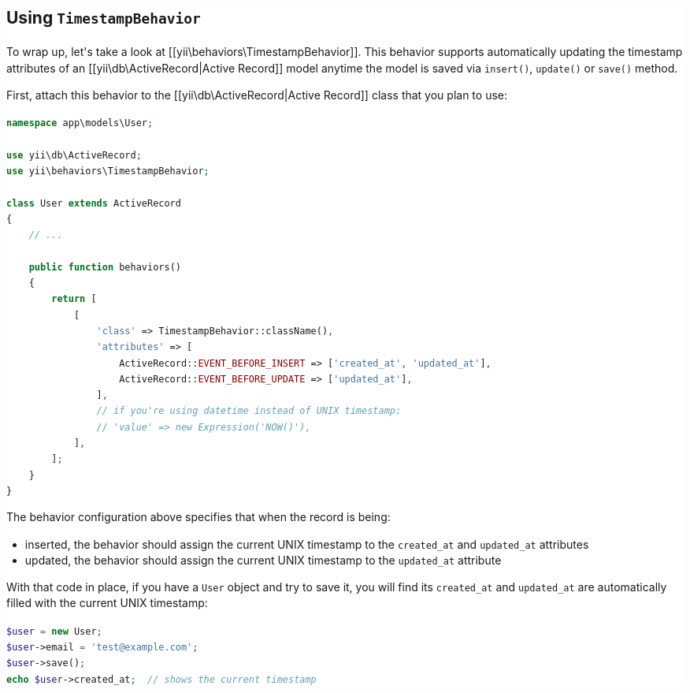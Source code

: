 Using `TimestampBehavior` <span id="using-timestamp-behavior"></span>
-------------------------

To wrap up, let's take a look at [[yii\behaviors\TimestampBehavior]]. This behavior supports automatically
updating the timestamp attributes of an [[yii\db\ActiveRecord|Active Record]] model anytime the model is saved via
`insert()`, `update()` or `save()` method.

First, attach this behavior to the [[yii\db\ActiveRecord|Active Record]] class that you plan to use:

```php
namespace app\models\User;

use yii\db\ActiveRecord;
use yii\behaviors\TimestampBehavior;

class User extends ActiveRecord
{
    // ...

    public function behaviors()
    {
        return [
            [
                'class' => TimestampBehavior::className(),
                'attributes' => [
                    ActiveRecord::EVENT_BEFORE_INSERT => ['created_at', 'updated_at'],
                    ActiveRecord::EVENT_BEFORE_UPDATE => ['updated_at'],
                ],
                // if you're using datetime instead of UNIX timestamp:
                // 'value' => new Expression('NOW()'),
            ],
        ];
    }
}
```

The behavior configuration above specifies that when the record is being:

* inserted, the behavior should assign the current UNIX timestamp to
  the `created_at` and `updated_at` attributes
* updated, the behavior should assign the current UNIX timestamp to the `updated_at` attribute

With that code in place, if you have a `User` object and try to save it, you will find its `created_at` and `updated_at` are automatically
filled with the current UNIX timestamp:

```php
$user = new User;
$user->email = 'test@example.com';
$user->save();
echo $user->created_at;  // shows the current timestamp
```

